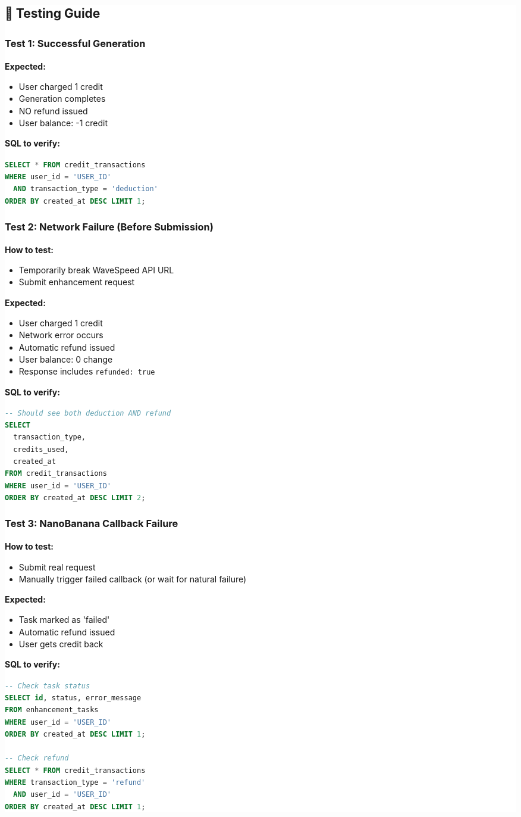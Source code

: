 ## 🧪 Testing Guide

### Test 1: Successful Generation
**Expected:**
- User charged 1 credit
- Generation completes
- NO refund issued
- User balance: -1 credit

**SQL to verify:**
```sql
SELECT * FROM credit_transactions 
WHERE user_id = 'USER_ID' 
  AND transaction_type = 'deduction'
ORDER BY created_at DESC LIMIT 1;
```

### Test 2: Network Failure (Before Submission)
**How to test:**
- Temporarily break WaveSpeed API URL
- Submit enhancement request

**Expected:**
- User charged 1 credit
- Network error occurs
- Automatic refund issued
- User balance: 0 change
- Response includes `refunded: true`

**SQL to verify:**
```sql
-- Should see both deduction AND refund
SELECT 
  transaction_type,
  credits_used,
  created_at
FROM credit_transactions 
WHERE user_id = 'USER_ID'
ORDER BY created_at DESC LIMIT 2;
```

### Test 3: NanoBanana Callback Failure
**How to test:**
- Submit real request
- Manually trigger failed callback (or wait for natural failure)

**Expected:**
- Task marked as 'failed'
- Automatic refund issued
- User gets credit back

**SQL to verify:**
```sql
-- Check task status
SELECT id, status, error_message 
FROM enhancement_tasks 
WHERE user_id = 'USER_ID'
ORDER BY created_at DESC LIMIT 1;

-- Check refund
SELECT * FROM credit_transactions
WHERE transaction_type = 'refund'
  AND user_id = 'USER_ID'
ORDER BY created_at DESC LIMIT 1;
```
